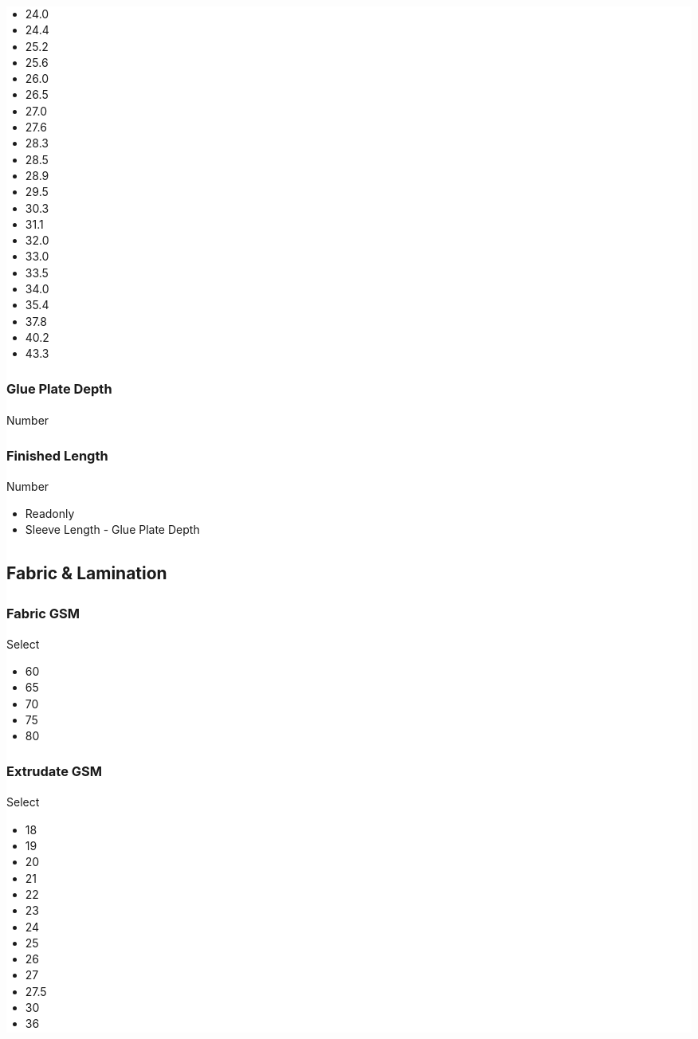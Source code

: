 - 24.0
- 24.4
- 25.2
- 25.6
- 26.0
- 26.5
- 27.0
- 27.6
- 28.3
- 28.5
- 28.9
- 29.5
- 30.3
- 31.1
- 32.0
- 33.0
- 33.5
- 34.0
- 35.4
- 37.8
- 40.2
- 43.3

### Glue Plate Depth

Number

### Finished Length

Number

- Readonly
- Sleeve Length - Glue Plate Depth

## Fabric & Lamination

### Fabric GSM

Select

- 60
- 65
- 70
- 75
- 80

### Extrudate GSM

Select

- 18
- 19
- 20
- 21
- 22
- 23
- 24
- 25
- 26
- 27
- 27.5
- 30
- 36
